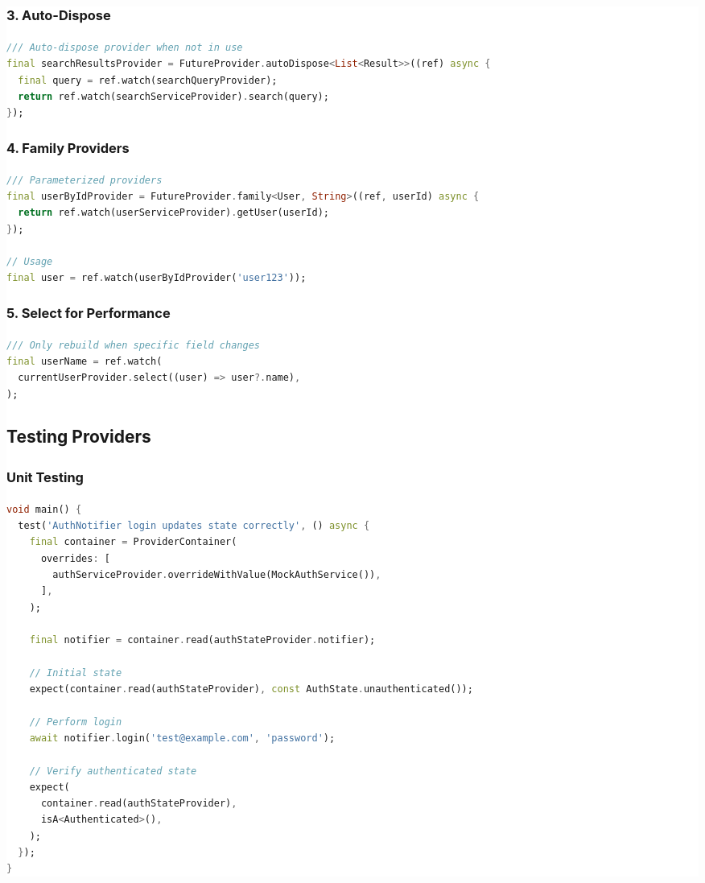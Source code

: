 ### 3. Auto-Dispose
```dart
/// Auto-dispose provider when not in use
final searchResultsProvider = FutureProvider.autoDispose<List<Result>>((ref) async {
  final query = ref.watch(searchQueryProvider);
  return ref.watch(searchServiceProvider).search(query);
});
```

### 4. Family Providers
```dart
/// Parameterized providers
final userByIdProvider = FutureProvider.family<User, String>((ref, userId) async {
  return ref.watch(userServiceProvider).getUser(userId);
});

// Usage
final user = ref.watch(userByIdProvider('user123'));
```

### 5. Select for Performance
```dart
/// Only rebuild when specific field changes
final userName = ref.watch(
  currentUserProvider.select((user) => user?.name),
);
```

## Testing Providers

### Unit Testing
```dart
void main() {
  test('AuthNotifier login updates state correctly', () async {
    final container = ProviderContainer(
      overrides: [
        authServiceProvider.overrideWithValue(MockAuthService()),
      ],
    );

    final notifier = container.read(authStateProvider.notifier);

    // Initial state
    expect(container.read(authStateProvider), const AuthState.unauthenticated());

    // Perform login
    await notifier.login('test@example.com', 'password');

    // Verify authenticated state
    expect(
      container.read(authStateProvider),
      isA<Authenticated>(),
    );
  });
}
```
